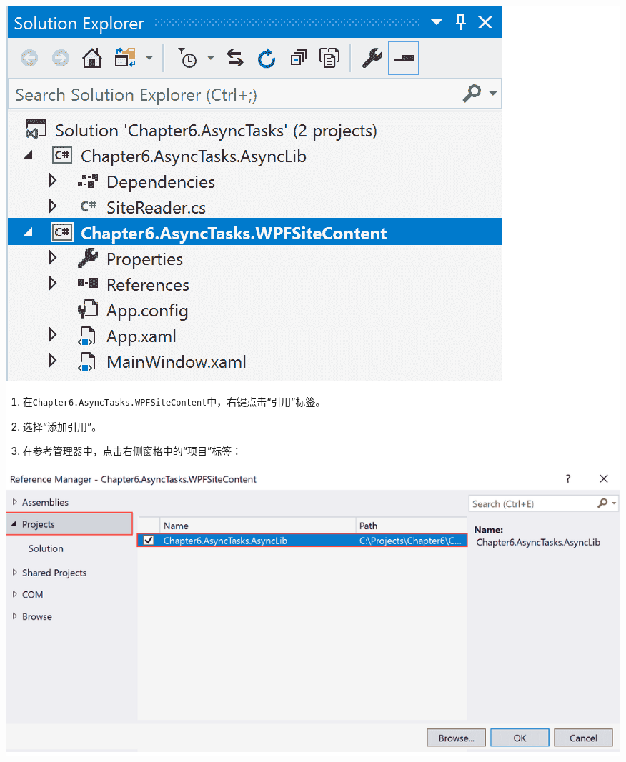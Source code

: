 ![](img/570b9caf-66a4-464a-83a7-9389b27249bf.png)

1.  在`Chapter6.AsyncTasks.WPFSiteContent`中，右键点击“引用”标签。

1.  选择“添加引用”。

1.  在参考管理器中，点击右侧窗格中的“项目”标签：

![](img/c0134b69-9335-480a-b832-2066baff73b9.png)
